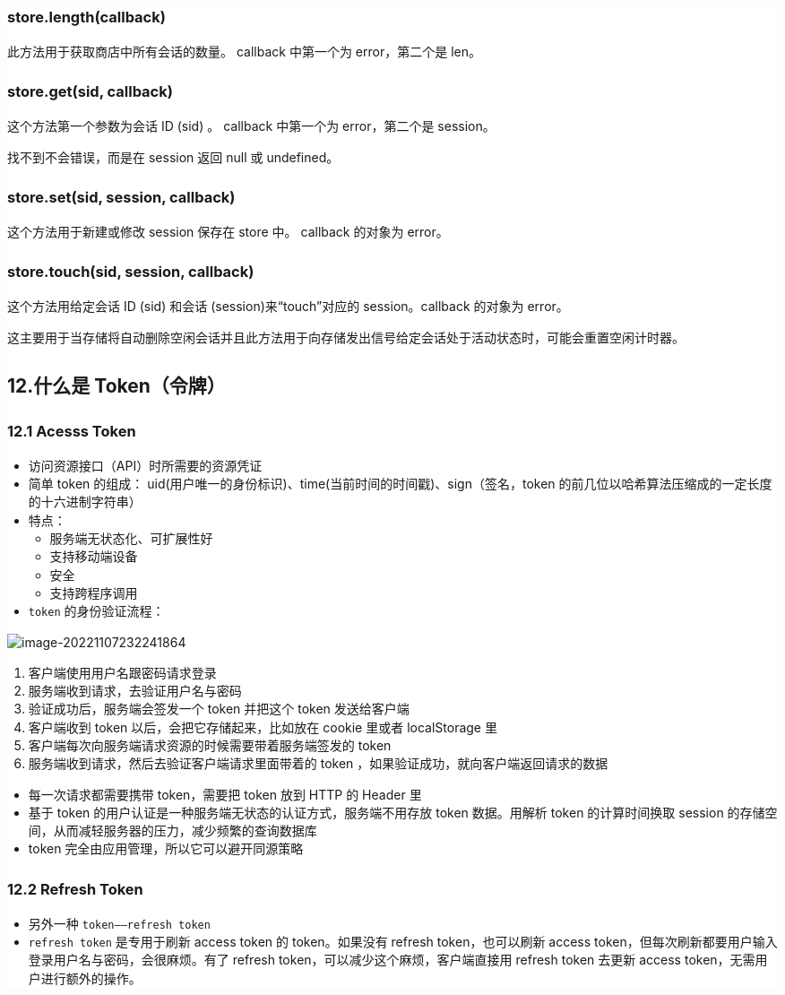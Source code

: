 ### **store.length(callback)**

此方法用于获取商店中所有会话的数量。 callback 中第一个为 error，第二个是 len。

### **store.get(sid, callback)**

这个方法第一个参数为会话 ID (sid) 。 callback 中第一个为 error，第二个是 session。

找不到不会错误，而是在 session 返回 null 或 undefined。

### **store.set(sid, session, callback)**

这个方法用于新建或修改 session 保存在 store 中。 callback 的对象为 error。

### **store.touch(sid, session, callback)**

这个方法用给定会话 ID (sid) 和会话 (session)来“touch”对应的 session。callback 的对象为 error。

这主要用于当存储将自动删除空闲会话并且此方法用于向存储发出信号给定会话处于活动状态时，可能会重置空闲计时器。

## 12.什么是 Token（令牌）

### 12.1 Acesss Token

- 访问资源接口（API）时所需要的资源凭证
- 简单 token 的组成： uid(用户唯一的身份标识)、time(当前时间的时间戳)、sign（签名，token 的前几位以哈希算法压缩成的一定长度的十六进制字符串）
- 特点：
  - 服务端无状态化、可扩展性好
  - 支持移动端设备
  - 安全
  - 支持跨程序调用
- `token` 的身份验证流程：

![image-20221107232241864](https://i0.hdslb.com/bfs/album/8ac75ad617c60df2eadc8ee51e25309f9bff4bd2.png)

1. 客户端使用用户名跟密码请求登录
2. 服务端收到请求，去验证用户名与密码
3. 验证成功后，服务端会签发一个 token 并把这个 token 发送给客户端
4. 客户端收到 token 以后，会把它存储起来，比如放在 cookie 里或者 localStorage 里
5. 客户端每次向服务端请求资源的时候需要带着服务端签发的 token
6. 服务端收到请求，然后去验证客户端请求里面带着的 token ，如果验证成功，就向客户端返回请求的数据

- 每一次请求都需要携带 token，需要把 token 放到 HTTP 的 Header 里
- 基于 token 的用户认证是一种服务端无状态的认证方式，服务端不用存放 token 数据。用解析 token 的计算时间换取 session 的存储空间，从而减轻服务器的压力，减少频繁的查询数据库
- token 完全由应用管理，所以它可以避开同源策略

### 12.2 Refresh Token

- 另外一种 `token——refresh token`
- `refresh token` 是专用于刷新 access token 的 token。如果没有 refresh token，也可以刷新 access token，但每次刷新都要用户输入登录用户名与密码，会很麻烦。有了 refresh token，可以减少这个麻烦，客户端直接用 refresh token 去更新 access token，无需用户进行额外的操作。
